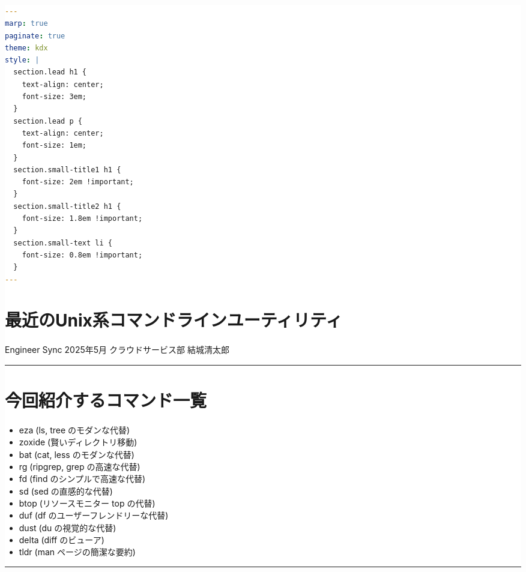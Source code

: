 ```yaml
---
marp: true
paginate: true
theme: kdx
style: |
  section.lead h1 {
    text-align: center;
    font-size: 3em;
  }
  section.lead p {
    text-align: center;
    font-size: 1em;
  }
  section.small-title1 h1 {
    font-size: 2em !important;
  }
  section.small-title2 h1 {
    font-size: 1.8em !important;
  }
  section.small-text li {
    font-size: 0.8em !important;
  }
---
```




# 最近のUnix系コマンドラインユーティリティ

Engineer Sync 2025年5月
クラウドサービス部
結城清太郎

---

# 今回紹介するコマンド一覧

- eza (ls, tree のモダンな代替)
- zoxide (賢いディレクトリ移動)
- bat (cat, less のモダンな代替)
- rg (ripgrep, grep の高速な代替)
- fd (find のシンプルで高速な代替)
- sd (sed の直感的な代替)
- btop (リソースモニター top の代替)
- duf (df のユーザーフレンドリーな代替)
- dust (du の視覚的な代替)
- delta (diff のビューア)
- tldr (man ページの簡潔な要約)

---
